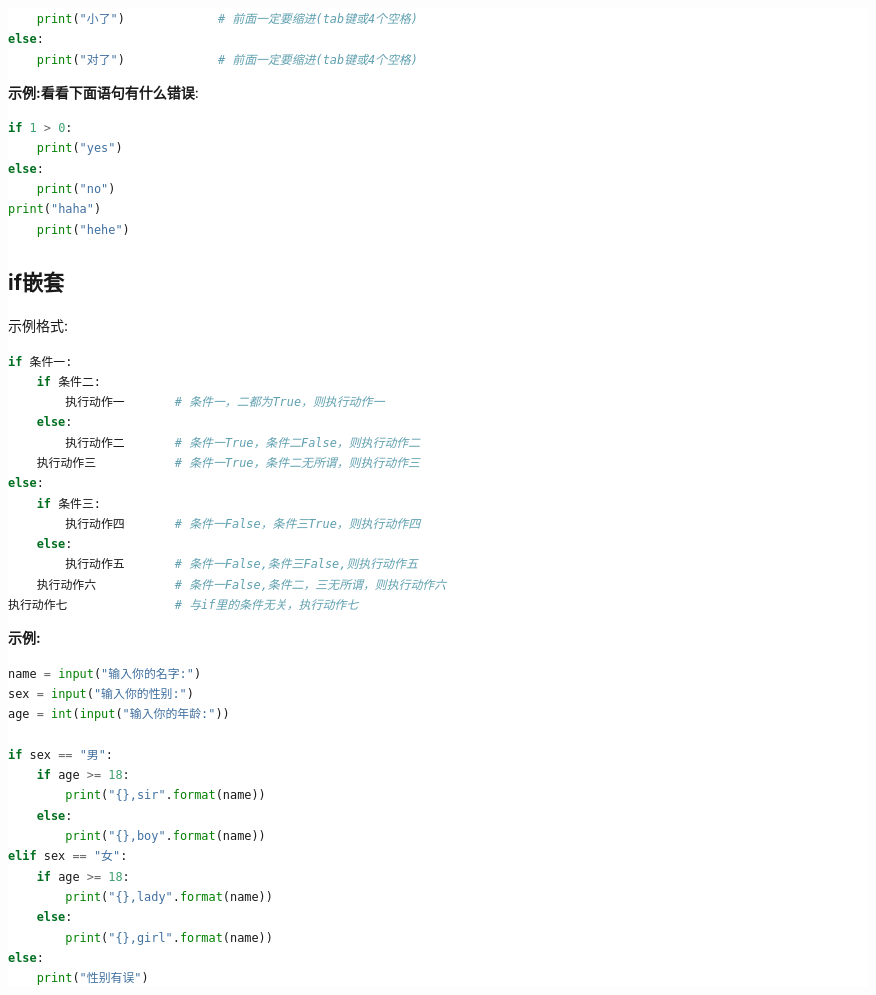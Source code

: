 ```python
    print("小了")				# 前面一定要缩进(tab键或4个空格)
else:
    print("对了")				# 前面一定要缩进(tab键或4个空格)
```

**示例:看看下面语句有什么错误**:

```python
if 1 > 0:
    print("yes")
else:
    print("no")
print("haha")
    print("hehe")
```

## if嵌套

示例格式:

```python
if 条件一:
    if 条件二:
		执行动作一		# 条件一，二都为True，则执行动作一
    else:
        执行动作二		# 条件一True，条件二False，则执行动作二
    执行动作三			# 条件一True，条件二无所谓，则执行动作三
else:
    if 条件三:
        执行动作四		# 条件一False，条件三True，则执行动作四
    else:
        执行动作五		# 条件一False,条件三False,则执行动作五
	执行动作六			# 条件一False,条件二，三无所谓，则执行动作六
执行动作七				# 与if里的条件无关，执行动作七
```

**示例:**

```python
name = input("输入你的名字:")
sex = input("输入你的性别:")
age = int(input("输入你的年龄:"))

if sex == "男":
    if age >= 18:
        print("{},sir".format(name))
    else:
        print("{},boy".format(name))
elif sex == "女":
    if age >= 18:
        print("{},lady".format(name))
    else:
        print("{},girl".format(name))
else:
    print("性别有误")
```
